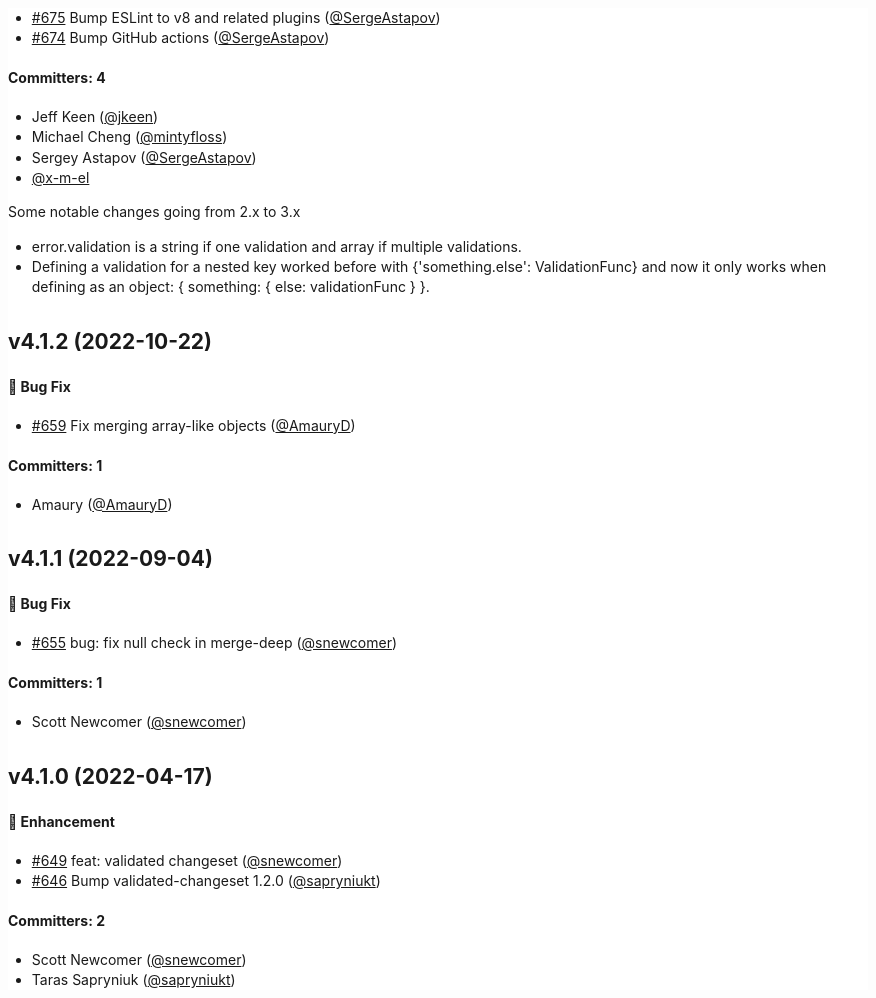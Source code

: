  - [#675](https://github.com/adopted-ember-addons/ember-changeset/pull/675) Bump ESLint to v8 and related plugins ([@SergeAstapov](https://github.com/SergeAstapov))
  - [#674](https://github.com/adopted-ember-addons/ember-changeset/pull/674) Bump GitHub actions ([@SergeAstapov](https://github.com/SergeAstapov))

#### Committers: 4

- Jeff Keen ([@jkeen](https://github.com/jkeen))
- Michael Cheng ([@mintyfloss](https://github.com/mintyfloss))
- Sergey Astapov ([@SergeAstapov](https://github.com/SergeAstapov))
- [@x-m-el](https://github.com/x-m-el)

Some notable changes going from 2.x to 3.x

- error.validation is a string if one validation and array if multiple validations.
- Defining a validation for a nested key worked before with {'something.else': ValidationFunc} and now it only works when defining as an object: { something: { else: validationFunc } }.

## v4.1.2 (2022-10-22)

#### :bug: Bug Fix

- [#659](https://github.com/poteto/ember-changeset/pull/659) Fix merging array-like objects ([@AmauryD](https://github.com/AmauryD))

#### Committers: 1

- Amaury ([@AmauryD](https://github.com/AmauryD))

## v4.1.1 (2022-09-04)

#### :bug: Bug Fix

- [#655](https://github.com/poteto/ember-changeset/pull/655) bug: fix null check in merge-deep ([@snewcomer](https://github.com/snewcomer))

#### Committers: 1

- Scott Newcomer ([@snewcomer](https://github.com/snewcomer))

## v4.1.0 (2022-04-17)

#### :rocket: Enhancement

- [#649](https://github.com/poteto/ember-changeset/pull/649) feat: validated changeset ([@snewcomer](https://github.com/snewcomer))
- [#646](https://github.com/poteto/ember-changeset/pull/646) Bump validated-changeset 1.2.0 ([@sapryniukt](https://github.com/sapryniukt))

#### Committers: 2

- Scott Newcomer ([@snewcomer](https://github.com/snewcomer))
- Taras Sapryniuk ([@sapryniukt](https://github.com/sapryniukt))
